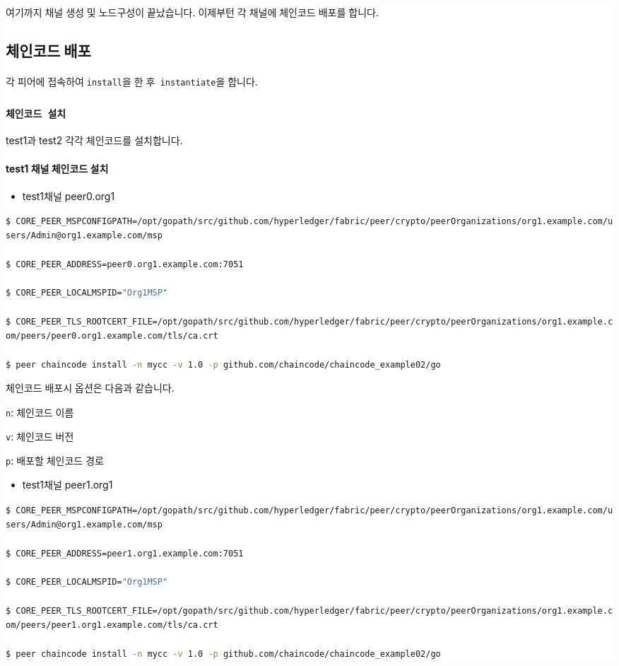 

여기까지 채널 생성 및 노드구성이 끝났습니다. 이제부턴 각 채널에 체인코드 배포를 합니다.



## 체인코드 배포

각 피어에 접속하여 `install`을 한 후` instantiate`을 합니다.



### `체인코드 설치`

test1과 test2 각각 체인코드를 설치합니다.



#### test1 채널 체인코드 설치

* test1채널 peer0.org1 

```bash
$ CORE_PEER_MSPCONFIGPATH=/opt/gopath/src/github.com/hyperledger/fabric/peer/crypto/peerOrganizations/org1.example.com/users/Admin@org1.example.com/msp

$ CORE_PEER_ADDRESS=peer0.org1.example.com:7051

$ CORE_PEER_LOCALMSPID="Org1MSP"

$ CORE_PEER_TLS_ROOTCERT_FILE=/opt/gopath/src/github.com/hyperledger/fabric/peer/crypto/peerOrganizations/org1.example.com/peers/peer0.org1.example.com/tls/ca.crt

$ peer chaincode install -n mycc -v 1.0 -p github.com/chaincode/chaincode_example02/go
```

체인코드 배포시 옵션은 다음과 같습니다.

`n`: 체인코드 이름

`v`: 체인코드 버전

`p`: 배포할 체인코드 경로



* test1채널 peer1.org1

```bash
$ CORE_PEER_MSPCONFIGPATH=/opt/gopath/src/github.com/hyperledger/fabric/peer/crypto/peerOrganizations/org1.example.com/users/Admin@org1.example.com/msp

$ CORE_PEER_ADDRESS=peer1.org1.example.com:7051

$ CORE_PEER_LOCALMSPID="Org1MSP"

$ CORE_PEER_TLS_ROOTCERT_FILE=/opt/gopath/src/github.com/hyperledger/fabric/peer/crypto/peerOrganizations/org1.example.com/peers/peer1.org1.example.com/tls/ca.crt

$ peer chaincode install -n mycc -v 1.0 -p github.com/chaincode/chaincode_example02/go
```
